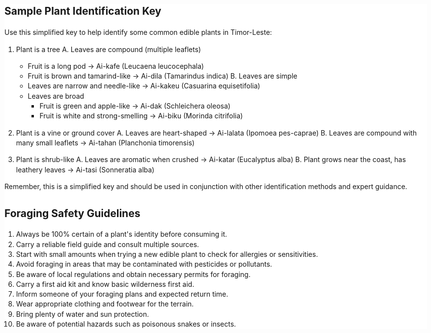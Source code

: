 ## Sample Plant Identification Key

Use this simplified key to help identify some common edible plants in Timor-Leste:

1. Plant is a tree
   A. Leaves are compound (multiple leaflets)
      - Fruit is a long pod → Ai-kafe (Leucaena leucocephala)
      - Fruit is brown and tamarind-like → Ai-dila (Tamarindus indica)
   B. Leaves are simple
      - Leaves are narrow and needle-like → Ai-kakeu (Casuarina equisetifolia)
      - Leaves are broad
        * Fruit is green and apple-like → Ai-dak (Schleichera oleosa)
        * Fruit is white and strong-smelling → Ai-biku (Morinda citrifolia)

2. Plant is a vine or ground cover
   A. Leaves are heart-shaped → Ai-lalata (Ipomoea pes-caprae)
   B. Leaves are compound with many small leaflets → Ai-tahan (Planchonia timorensis)

3. Plant is shrub-like
   A. Leaves are aromatic when crushed → Ai-katar (Eucalyptus alba)
   B. Plant grows near the coast, has leathery leaves → Ai-tasi (Sonneratia alba)

Remember, this is a simplified key and should be used in conjunction with other identification methods and expert guidance.

## Foraging Safety Guidelines

1. Always be 100% certain of a plant's identity before consuming it.
2. Carry a reliable field guide and consult multiple sources.
3. Start with small amounts when trying a new edible plant to check for allergies or sensitivities.
4. Avoid foraging in areas that may be contaminated with pesticides or pollutants.
5. Be aware of local regulations and obtain necessary permits for foraging.
6. Carry a first aid kit and know basic wilderness first aid.
7. Inform someone of your foraging plans and expected return time.
8. Wear appropriate clothing and footwear for the terrain.
9. Bring plenty of water and sun protection.
10. Be aware of potential hazards such as poisonous snakes or insects.